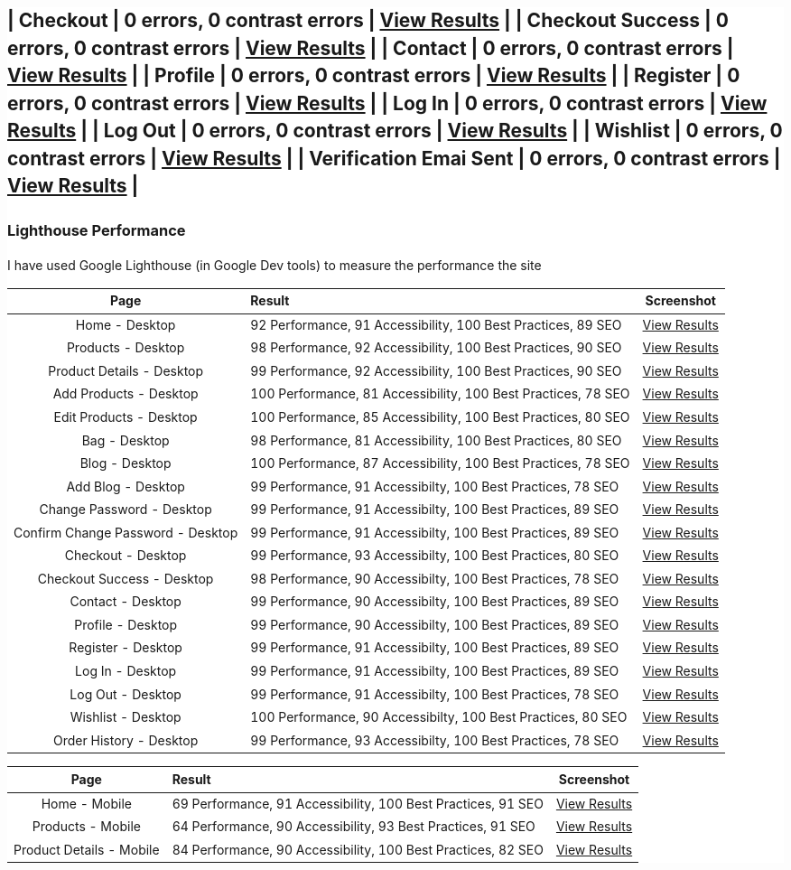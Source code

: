 |   Checkout                | 0 errors, 0 contrast errors | [View Results](readme/wave_validation/wave_validation_checkout.PNG)                   |
|   Checkout Success        | 0 errors, 0 contrast errors | [View Results](readme/wave_validation/wave_validation_checkout_success.PNG)           |
|   Contact                 | 0 errors, 0 contrast errors | [View Results](readme/wave_validation/wave_validation_contact.PNG)                    |
|   Profile                 | 0 errors, 0 contrast errors | [View Results](readme/wave_validation/wave_validation_profile.PNG)                    |
|   Register                | 0 errors, 0 contrast errors | [View Results](readme/wave_validation/wave_validation_register.PNG)                   |
|   Log In                  | 0 errors, 0 contrast errors | [View Results](readme/wave_validation/wave_validation_login.PNG)                      |
|   Log Out                 | 0 errors, 0 contrast errors | [View Results](readme/wave_validation/wave_validation_logout.PNG)                     |
|   Wishlist                | 0 errors, 0 contrast errors | [View Results](readme/wave_validation/wave_validation_view_wishlist.PNG)              |
|   Verification Emai Sent  | 0 errors, 0 contrast errors | [View Results](readme/wave_validation/wave_validation_verification_email_sent.PNG)    |
--- 

### Lighthouse Performance
I have used Google Lighthouse (in Google Dev tools) to measure the performance the site

|   Page                              |  Result                                                         |                      Screenshot                                    |
|:-----------------------------------:|:----------------------------------------------------------------|:------------------------------------------------------------------:|
|   Home - Desktop                    | 92 Performance, 91 Accessibility, 100 Best Practices, 89 SEO    | [View Results](readme/lighthouse/desktop/home.PNG)                 |
|   Products - Desktop                | 98 Performance, 92 Accessibility, 100 Best Practices, 90 SEO    | [View Results](readme/lighthouse/desktop/products.PNG)             |
|   Product Details - Desktop         | 99 Performance, 92 Accessibility, 100 Best Practices, 90 SEO    | [View Results](readme/lighthouse/desktop/product_details.PNG)      |
|   Add Products - Desktop            | 100 Performance, 81 Accessibility, 100 Best Practices, 78 SEO   | [View Results](readme/lighthouse/desktop/add_product.PNG)          |
|   Edit Products - Desktop           | 100 Performance, 85 Accessibility, 100 Best Practices, 80 SEO   | [View Results](readme/lighthouse/desktop/edit_product.PNG)         |
|   Bag - Desktop                     | 98 Performance, 81 Accessibility, 100 Best Practices, 80 SEO    | [View Results](readme/lighthouse/desktop/bag.PNG)                  |
|   Blog - Desktop                    | 100 Performance, 87 Accessibility, 100 Best Practices, 78 SEO   | [View Results](readme/lighthouse/desktop/blog.PNG)                 |
|   Add Blog - Desktop                | 99 Performance, 91 Accessibilty, 100 Best Practices, 78 SEO     | [View Results](readme/lighthouse/desktop/add_blog.PNG)             |
|   Change Password - Desktop         | 99 Performance, 91 Accessibilty, 100 Best Practices, 89 SEO     | [View Results](readme/lighthouse/desktop/password_reset.PNG)       |
|   Confirm Change Password - Desktop | 99 Performance, 91 Accessibilty, 100 Best Practices, 89 SEO     | [View Results](readme/lighthouse/desktop/change_password_conf.PNG) |
|   Checkout - Desktop                | 99 Performance, 93 Accessibilty, 100 Best Practices, 80 SEO     | [View Results](readme/lighthouse/desktop/checkout.PNG)             |
|   Checkout Success - Desktop        | 98 Performance, 90 Accessibilty, 100 Best Practices, 78 SEO     | [View Results](readme/lighthouse/desktop/checkout_success.PNG)     |
|   Contact - Desktop                 | 99 Performance, 90 Accessibilty, 100 Best Practices, 89 SEO     | [View Results](readme/lighthouse/desktop/contact.PNG)              |
|   Profile - Desktop                 | 99 Performance, 90 Accessibilty, 100 Best Practices, 89 SEO     | [View Results](readme/lighthouse/desktop/profile.PNG)              |
|   Register - Desktop                | 99 Performance, 91 Accessibilty, 100 Best Practices, 89 SEO     | [View Results](readme/lighthouse/desktop/sign_up.PNG)              |
|   Log In - Desktop                  | 99 Performance, 91 Accessibilty, 100 Best Practices, 89 SEO     | [View Results](readme/lighthouse/desktop/sign_in.PNG)              |
|   Log Out - Desktop                 | 99 Performance, 91 Accessibilty, 100 Best Practices, 78 SEO     | [View Results](readme/lighthouse/desktop/sign_out.PNG)             |
|   Wishlist - Desktop                | 100 Performance, 90 Accessibilty, 100 Best Practices, 80 SEO    | [View Results](readme/lighthouse/desktop/wish_list.PNG)            |
|   Order History - Desktop           | 99 Performance, 93 Accessibilty, 100 Best Practices, 78 SEO     | [View Results](readme/lighthouse/desktop/order_history.PNG)        |
>
|   Page                             |  Result                                                      |                      Screenshot                                   |
|:----------------------------------:|:-------------------------------------------------------------|:-----------------------------------------------------------------:|
|   Home - Mobile                    | 69 Performance, 91 Accessibility, 100 Best Practices, 91 SEO | [View Results](readme/lighthouse/mobile/home.PNG)                 |
|   Products - Mobile                | 64 Performance, 90 Accessibility, 93 Best Practices, 91 SEO  | [View Results](readme/lighthouse/mobile/products.PNG)             |
|   Product Details - Mobile         | 84 Performance, 90 Accessibility, 100 Best Practices, 82 SEO | [View Results](readme/lighthouse/mobile/product_details.PNG)      |